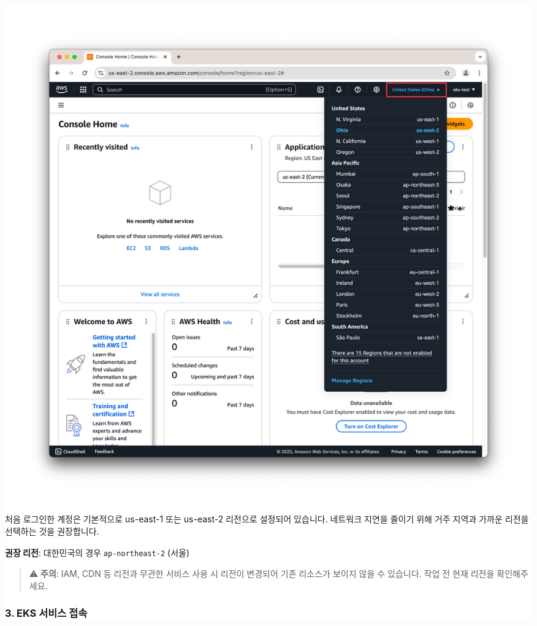 ![CleanShot 2025-02-01 at 19.41.32@2x.png](images/CleanShot_2025-02-01_at_19.41.322x.png)

처음 로그인한 계정은 기본적으로 us-east-1 또는 us-east-2 리전으로 설정되어 있습니다. 네트워크 지연을 줄이기 위해 거주 지역과 가까운 리전을 선택하는 것을 권장합니다.

**권장 리전**: 대한민국의 경우 `ap-northeast-2` (서울)

> ⚠️ **주의**: IAM, CDN 등 리전과 무관한 서비스 사용 시 리전이 변경되어 기존 리소스가 보이지 않을 수 있습니다. 작업 전 현재 리전을 확인해주세요.
> 

### 3. EKS 서비스 접속
